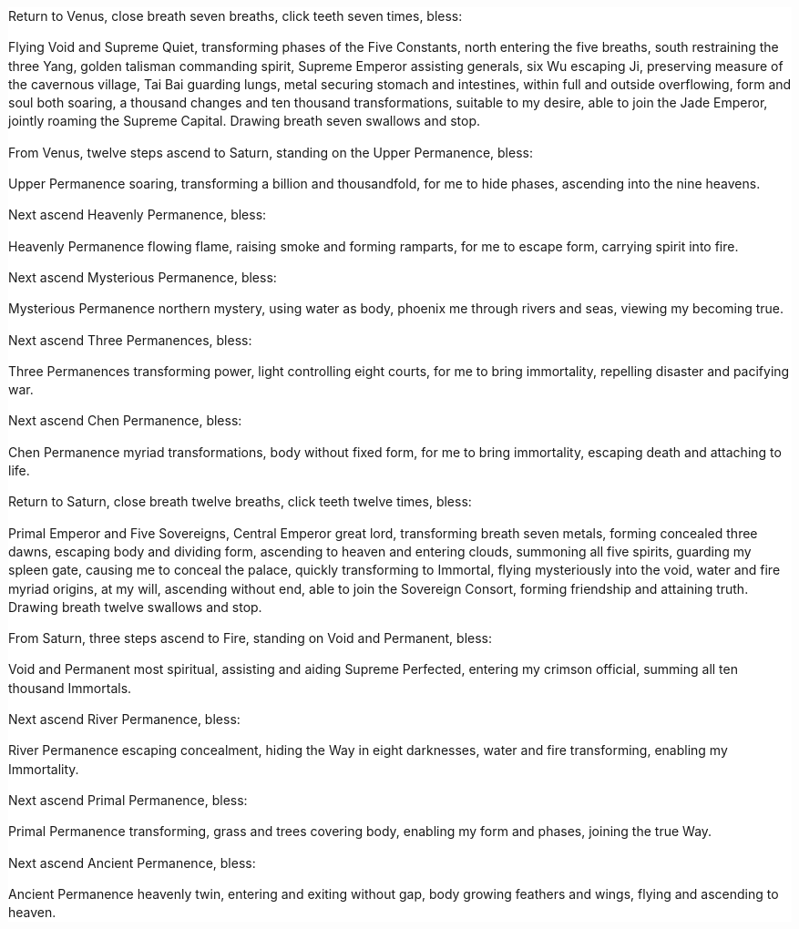 Return to Venus, close breath seven breaths, click teeth seven times, bless:

Flying Void and Supreme Quiet, transforming phases of the Five Constants, north entering the five breaths, south restraining the three Yang, golden talisman commanding spirit, Supreme Emperor assisting generals, six Wu escaping Ji, preserving measure of the cavernous village, Tai Bai guarding lungs, metal securing stomach and intestines, within full and outside overflowing, form and soul both soaring, a thousand changes and ten thousand transformations, suitable to my desire, able to join the Jade Emperor, jointly roaming the Supreme Capital. Drawing breath seven swallows and stop.

From Venus, twelve steps ascend to Saturn, standing on the Upper Permanence, bless:

Upper Permanence soaring, transforming a billion and thousandfold, for me to hide phases, ascending into the nine heavens.

Next ascend Heavenly Permanence, bless:

Heavenly Permanence flowing flame, raising smoke and forming ramparts, for me to escape form, carrying spirit into fire.

Next ascend Mysterious Permanence, bless:

Mysterious Permanence northern mystery, using water as body, phoenix me through rivers and seas, viewing my becoming true.

Next ascend Three Permanences, bless:

Three Permanences transforming power, light controlling eight courts, for me to bring immortality, repelling disaster and pacifying war.

Next ascend Chen Permanence, bless:

Chen Permanence myriad transformations, body without fixed form, for me to bring immortality, escaping death and attaching to life.

Return to Saturn, close breath twelve breaths, click teeth twelve times, bless:

Primal Emperor and Five Sovereigns, Central Emperor great lord, transforming breath seven metals, forming concealed three dawns, escaping body and dividing form, ascending to heaven and entering clouds, summoning all five spirits, guarding my spleen gate, causing me to conceal the palace, quickly transforming to Immortal, flying mysteriously into the void, water and fire myriad origins, at my will, ascending without end, able to join the Sovereign Consort, forming friendship and attaining truth. Drawing breath twelve swallows and stop.

From Saturn, three steps ascend to Fire, standing on Void and Permanent, bless:

Void and Permanent most spiritual, assisting and aiding Supreme Perfected, entering my crimson official, summing all ten thousand Immortals.

Next ascend River Permanence, bless:

River Permanence escaping concealment, hiding the Way in eight darknesses, water and fire transforming, enabling my Immortality.

Next ascend Primal Permanence, bless:

Primal Permanence transforming, grass and trees covering body, enabling my form and phases, joining the true Way.

Next ascend Ancient Permanence, bless:

Ancient Permanence heavenly twin, entering and exiting without gap, body growing feathers and wings, flying and ascending to heaven.
